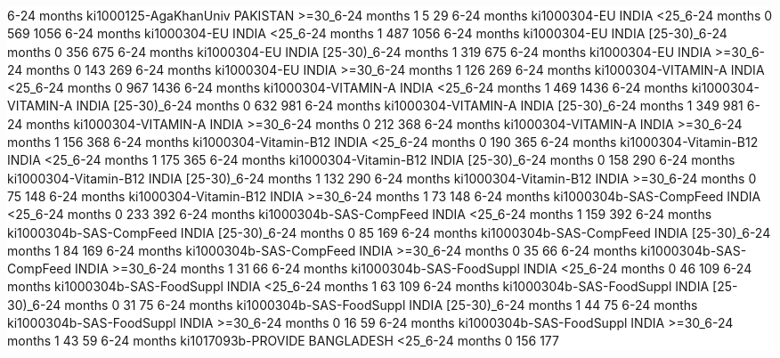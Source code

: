 6-24 months   ki1000125-AgaKhanUniv       PAKISTAN                       >=30_6-24 months                  1        5      29
6-24 months   ki1000304-EU                INDIA                          <25_6-24 months                   0      569    1056
6-24 months   ki1000304-EU                INDIA                          <25_6-24 months                   1      487    1056
6-24 months   ki1000304-EU                INDIA                          [25-30)_6-24 months               0      356     675
6-24 months   ki1000304-EU                INDIA                          [25-30)_6-24 months               1      319     675
6-24 months   ki1000304-EU                INDIA                          >=30_6-24 months                  0      143     269
6-24 months   ki1000304-EU                INDIA                          >=30_6-24 months                  1      126     269
6-24 months   ki1000304-VITAMIN-A         INDIA                          <25_6-24 months                   0      967    1436
6-24 months   ki1000304-VITAMIN-A         INDIA                          <25_6-24 months                   1      469    1436
6-24 months   ki1000304-VITAMIN-A         INDIA                          [25-30)_6-24 months               0      632     981
6-24 months   ki1000304-VITAMIN-A         INDIA                          [25-30)_6-24 months               1      349     981
6-24 months   ki1000304-VITAMIN-A         INDIA                          >=30_6-24 months                  0      212     368
6-24 months   ki1000304-VITAMIN-A         INDIA                          >=30_6-24 months                  1      156     368
6-24 months   ki1000304-Vitamin-B12       INDIA                          <25_6-24 months                   0      190     365
6-24 months   ki1000304-Vitamin-B12       INDIA                          <25_6-24 months                   1      175     365
6-24 months   ki1000304-Vitamin-B12       INDIA                          [25-30)_6-24 months               0      158     290
6-24 months   ki1000304-Vitamin-B12       INDIA                          [25-30)_6-24 months               1      132     290
6-24 months   ki1000304-Vitamin-B12       INDIA                          >=30_6-24 months                  0       75     148
6-24 months   ki1000304-Vitamin-B12       INDIA                          >=30_6-24 months                  1       73     148
6-24 months   ki1000304b-SAS-CompFeed     INDIA                          <25_6-24 months                   0      233     392
6-24 months   ki1000304b-SAS-CompFeed     INDIA                          <25_6-24 months                   1      159     392
6-24 months   ki1000304b-SAS-CompFeed     INDIA                          [25-30)_6-24 months               0       85     169
6-24 months   ki1000304b-SAS-CompFeed     INDIA                          [25-30)_6-24 months               1       84     169
6-24 months   ki1000304b-SAS-CompFeed     INDIA                          >=30_6-24 months                  0       35      66
6-24 months   ki1000304b-SAS-CompFeed     INDIA                          >=30_6-24 months                  1       31      66
6-24 months   ki1000304b-SAS-FoodSuppl    INDIA                          <25_6-24 months                   0       46     109
6-24 months   ki1000304b-SAS-FoodSuppl    INDIA                          <25_6-24 months                   1       63     109
6-24 months   ki1000304b-SAS-FoodSuppl    INDIA                          [25-30)_6-24 months               0       31      75
6-24 months   ki1000304b-SAS-FoodSuppl    INDIA                          [25-30)_6-24 months               1       44      75
6-24 months   ki1000304b-SAS-FoodSuppl    INDIA                          >=30_6-24 months                  0       16      59
6-24 months   ki1000304b-SAS-FoodSuppl    INDIA                          >=30_6-24 months                  1       43      59
6-24 months   ki1017093b-PROVIDE          BANGLADESH                     <25_6-24 months                   0      156     177